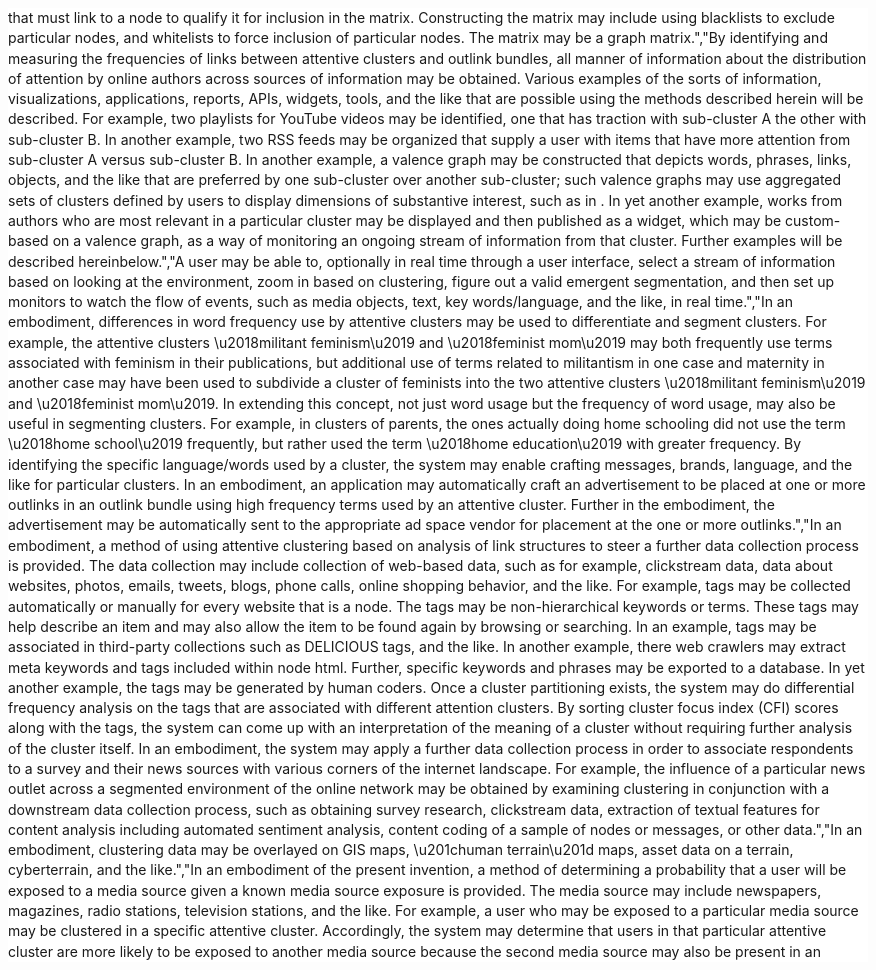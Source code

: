 that must link to a node to qualify it for inclusion in the matrix. Constructing the matrix may include using blacklists to exclude particular nodes, and whitelists to force inclusion of particular nodes. The matrix may be a graph matrix.","By identifying and measuring the frequencies of links between attentive clusters and outlink bundles, all manner of information about the distribution of attention by online authors across sources of information may be obtained. Various examples of the sorts of information, visualizations, applications, reports, APIs, widgets, tools, and the like that are possible using the methods described herein will be described. For example, two playlists for YouTube videos may be identified, one that has traction with sub-cluster A the other with sub-cluster B. In another example, two RSS feeds may be organized that supply a user with items that have more attention from sub-cluster A versus sub-cluster B. In another example, a valence graph may be constructed that depicts words, phrases, links, objects, and the like that are preferred by one sub-cluster over another sub-cluster; such valence graphs may use aggregated sets of clusters defined by users to display dimensions of substantive interest, such as in . In yet another example, works from authors who are most relevant in a particular cluster may be displayed and then published as a widget, which may be custom-based on a valence graph, as a way of monitoring an ongoing stream of information from that cluster. Further examples will be described hereinbelow.","A user may be able to, optionally in real time through a user interface, select a stream of information based on looking at the environment, zoom in based on clustering, figure out a valid emergent segmentation, and then set up monitors to watch the flow of events, such as media objects, text, key words\/language, and the like, in real time.","In an embodiment, differences in word frequency use by attentive clusters may be used to differentiate and segment clusters. For example, the attentive clusters \u2018militant feminism\u2019 and \u2018feminist mom\u2019 may both frequently use terms associated with feminism in their publications, but additional use of terms related to militantism in one case and maternity in another case may have been used to subdivide a cluster of feminists into the two attentive clusters \u2018militant feminism\u2019 and \u2018feminist mom\u2019. In extending this concept, not just word usage but the frequency of word usage, may also be useful in segmenting clusters. For example, in clusters of parents, the ones actually doing home schooling did not use the term \u2018home school\u2019 frequently, but rather used the term \u2018home education\u2019 with greater frequency. By identifying the specific language\/words used by a cluster, the system may enable crafting messages, brands, language, and the like for particular clusters. In an embodiment, an application may automatically craft an advertisement to be placed at one or more outlinks in an outlink bundle using high frequency terms used by an attentive cluster. Further in the embodiment, the advertisement may be automatically sent to the appropriate ad space vendor for placement at the one or more outlinks.","In an embodiment, a method of using attentive clustering based on analysis of link structures to steer a further data collection process is provided. The data collection may include collection of web-based data, such as for example, clickstream data, data about websites, photos, emails, tweets, blogs, phone calls, online shopping behavior, and the like. For example, tags may be collected automatically or manually for every website that is a node. The tags may be non-hierarchical keywords or terms. These tags may help describe an item and may also allow the item to be found again by browsing or searching. In an example, tags may be associated in third-party collections such as DELICIOUS tags, and the like. In another example, there web crawlers may extract meta keywords and tags included within node html. Further, specific keywords and phrases may be exported to a database. In yet another example, the tags may be generated by human coders. Once a cluster partitioning exists, the system may do differential frequency analysis on the tags that are associated with different attention clusters. By sorting cluster focus index (CFI) scores along with the tags, the system can come up with an interpretation of the meaning of a cluster without requiring further analysis of the cluster itself. In an embodiment, the system may apply a further data collection process in order to associate respondents to a survey and their news sources with various corners of the internet landscape. For example, the influence of a particular news outlet across a segmented environment of the online network may be obtained by examining clustering in conjunction with a downstream data collection process, such as obtaining survey research, clickstream data, extraction of textual features for content analysis including automated sentiment analysis, content coding of a sample of nodes or messages, or other data.","In an embodiment, clustering data may be overlayed on GIS maps, \u201chuman terrain\u201d maps, asset data on a terrain, cyberterrain, and the like.","In an embodiment of the present invention, a method of determining a probability that a user will be exposed to a media source given a known media source exposure is provided. The media source may include newspapers, magazines, radio stations, television stations, and the like. For example, a user who may be exposed to a particular media source may be clustered in a specific attentive cluster. Accordingly, the system may determine that users in that particular attentive cluster are more likely to be exposed to another media source because the second media source may also be present in an